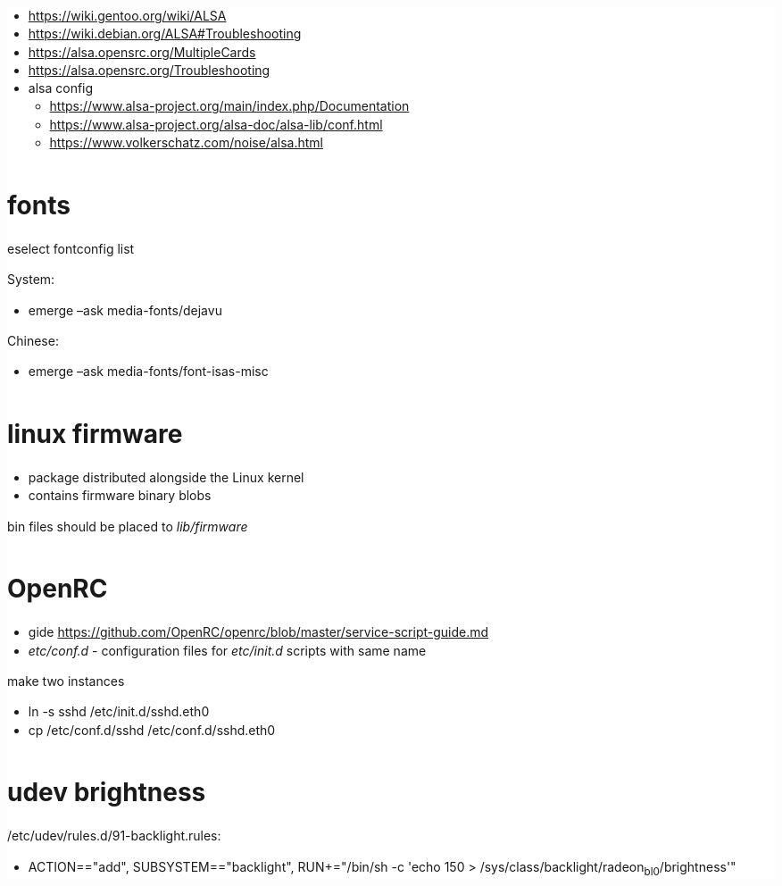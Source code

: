 -   <https://wiki.gentoo.org/wiki/ALSA>
-   <https://wiki.debian.org/ALSA#Troubleshooting>
-   <https://alsa.opensrc.org/MultipleCards>
-   <https://alsa.opensrc.org/Troubleshooting>
-   alsa config
    -   <https://www.alsa-project.org/main/index.php/Documentation>
    -   <https://www.alsa-project.org/alsa-doc/alsa-lib/conf.html>
    -   <https://www.volkerschatz.com/noise/alsa.html>


<a id="org1be100b"></a>

# fonts

eselect fontconfig list

System:

-   emerge &#x2013;ask media-fonts/dejavu

Chinese:

-   emerge &#x2013;ask media-fonts/font-isas-misc


<a id="org9e3c708"></a>

# linux firmware

-   package distributed alongside the Linux kernel
-   contains firmware binary blobs

bin files should be placed to *lib/firmware*


<a id="orge70fc08"></a>

# OpenRC

-   gide <https://github.com/OpenRC/openrc/blob/master/service-script-guide.md>
-   *etc/conf.d* - configuration files for *etc/init.d* scripts with same name

make two instances

-   ln -s sshd /etc/init.d/sshd.eth0
-   cp /etc/conf.d/sshd /etc/conf.d/sshd.eth0


<a id="org70dae0d"></a>

# udev brightness

/etc/udev/rules.d/91-backlight.rules:

-   ACTION=="add", SUBSYSTEM=="backlight", RUN+="/bin/sh -c 'echo 150 > /sys/class/backlight/radeon<sub>bl0</sub>/brightness'"
